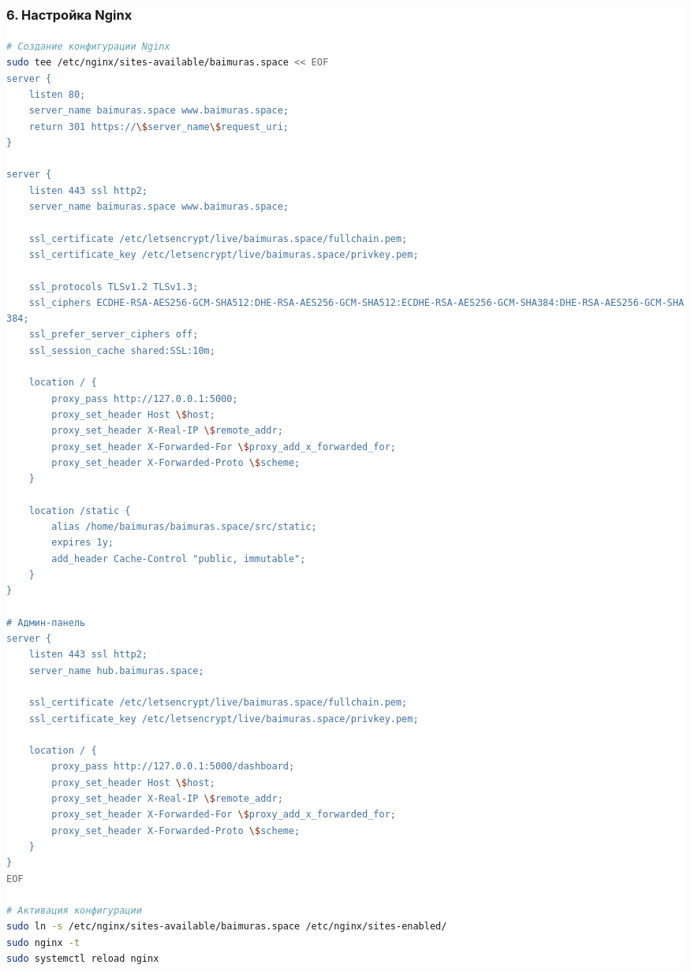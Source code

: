 ### 6. Настройка Nginx

```bash
# Создание конфигурации Nginx
sudo tee /etc/nginx/sites-available/baimuras.space << EOF
server {
    listen 80;
    server_name baimuras.space www.baimuras.space;
    return 301 https://\$server_name\$request_uri;
}

server {
    listen 443 ssl http2;
    server_name baimuras.space www.baimuras.space;

    ssl_certificate /etc/letsencrypt/live/baimuras.space/fullchain.pem;
    ssl_certificate_key /etc/letsencrypt/live/baimuras.space/privkey.pem;
    
    ssl_protocols TLSv1.2 TLSv1.3;
    ssl_ciphers ECDHE-RSA-AES256-GCM-SHA512:DHE-RSA-AES256-GCM-SHA512:ECDHE-RSA-AES256-GCM-SHA384:DHE-RSA-AES256-GCM-SHA384;
    ssl_prefer_server_ciphers off;
    ssl_session_cache shared:SSL:10m;

    location / {
        proxy_pass http://127.0.0.1:5000;
        proxy_set_header Host \$host;
        proxy_set_header X-Real-IP \$remote_addr;
        proxy_set_header X-Forwarded-For \$proxy_add_x_forwarded_for;
        proxy_set_header X-Forwarded-Proto \$scheme;
    }

    location /static {
        alias /home/baimuras/baimuras.space/src/static;
        expires 1y;
        add_header Cache-Control "public, immutable";
    }
}

# Админ-панель
server {
    listen 443 ssl http2;
    server_name hub.baimuras.space;

    ssl_certificate /etc/letsencrypt/live/baimuras.space/fullchain.pem;
    ssl_certificate_key /etc/letsencrypt/live/baimuras.space/privkey.pem;

    location / {
        proxy_pass http://127.0.0.1:5000/dashboard;
        proxy_set_header Host \$host;
        proxy_set_header X-Real-IP \$remote_addr;
        proxy_set_header X-Forwarded-For \$proxy_add_x_forwarded_for;
        proxy_set_header X-Forwarded-Proto \$scheme;
    }
}
EOF

# Активация конфигурации
sudo ln -s /etc/nginx/sites-available/baimuras.space /etc/nginx/sites-enabled/
sudo nginx -t
sudo systemctl reload nginx
```
